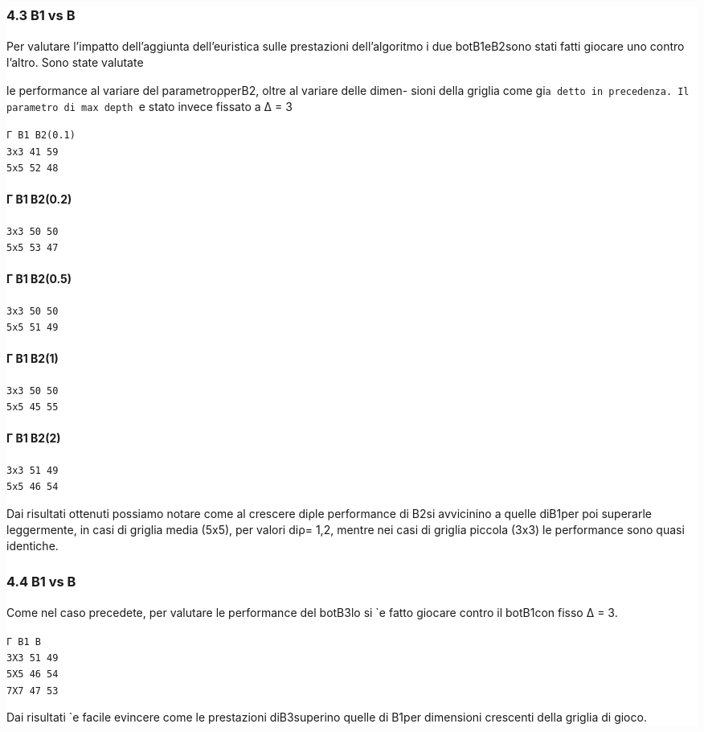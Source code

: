 ### 4.3 B1 vs B

Per valutare l’impatto dell’aggiunta dell’euristica sulle prestazioni dell’algoritmo
i due botB1eB2sono stati fatti giocare uno contro l’altro. Sono state valutate


le performance al variare del parametroρperB2, oltre al variare delle dimen-
sioni della griglia come gi`a detto in precedenza. Il parametro di max depth `e
stato invece fissato a ∆ = 3

```
Γ B1 B2(0.1)
3x3 41 59
5x5 52 48
```
#### Γ B1 B2(0.2)

```
3x3 50 50
5x5 53 47
```
#### Γ B1 B2(0.5)

```
3x3 50 50
5x5 51 49
```
#### Γ B1 B2(1)

```
3x3 50 50
5x5 45 55
```
#### Γ B1 B2(2)

```
3x3 51 49
5x5 46 54
```
Dai risultati ottenuti possiamo notare come al crescere diρle performance di
B2si avvicinino a quelle diB1per poi superarle leggermente, in casi di griglia
media (5x5), per valori diρ= 1,2, mentre nei casi di griglia piccola (3x3) le
performance sono quasi identiche.

### 4.4 B1 vs B

Come nel caso precedete, per valutare le performance del botB3lo si `e fatto
giocare contro il botB1con fisso ∆ = 3.

```
Γ B1 B
3X3 51 49
5X5 46 54
7X7 47 53
```
Dai risultati `e facile evincere come le prestazioni diB3superino quelle di
B1per dimensioni crescenti della griglia di gioco.
